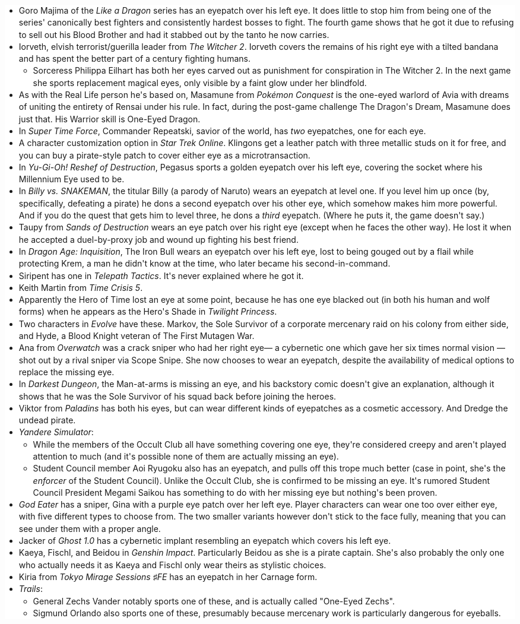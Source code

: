 -   Goro Majima of the _Like a Dragon_ series has an eyepatch over his left eye. It does little to stop him from being one of the series' canonically best fighters and consistently hardest bosses to fight. The fourth game shows that he got it due to refusing to sell out his Blood Brother and had it stabbed out by the tanto he now carries.
-   Iorveth, elvish terrorist/guerilla leader from _The Witcher 2_. Iorveth covers the remains of his right eye with a tilted bandana and has spent the better part of a century fighting humans.
    -   Sorceress Philippa Eilhart has both her eyes carved out as punishment for conspiration in The Witcher 2. In the next game she sports replacement magical eyes, only visible by a faint glow under her blindfold.
-   As with the Real Life person he's based on, Masamune from _Pokémon Conquest_ is the one-eyed warlord of Avia with dreams of uniting the entirety of Rensai under his rule. In fact, during the post-game challenge The Dragon's Dream, Masamune does just that. His Warrior skill is One-Eyed Dragon.
-   In _Super Time Force_, Commander Repeatski, savior of the world, has _two_ eyepatches, one for each eye.
-   A character customization option in _Star Trek Online_. Klingons get a leather patch with three metallic studs on it for free, and you can buy a pirate-style patch to cover either eye as a microtransaction.
-   In _Yu-Gi-Oh! Reshef of Destruction_, Pegasus sports a golden eyepatch over his left eye, covering the socket where his Millennium Eye used to be.
-   In _Billy vs. SNAKEMAN_, the titular Billy (a parody of Naruto) wears an eyepatch at level one. If you level him up once (by, specifically, defeating a pirate) he dons a second eyepatch over his other eye, which somehow makes him more powerful. And if you do the quest that gets him to level three, he dons a _third_ eyepatch. (Where he puts it, the game doesn't say.)
-   Taupy from _Sands of Destruction_ wears an eye patch over his right eye (except when he faces the other way). He lost it when he accepted a duel-by-proxy job and wound up fighting his best friend.
-   In _Dragon Age: Inquisition_, The Iron Bull wears an eyepatch over his left eye, lost to being gouged out by a flail while protecting Krem, a man he didn't know at the time, who later became his second-in-command.
-   Siripent has one in _Telepath Tactics_. It's never explained where he got it.
-   Keith Martin from _Time Crisis 5_.
-   Apparently the Hero of Time lost an eye at some point, because he has one eye blacked out (in both his human and wolf forms) when he appears as the Hero's Shade in _Twilight Princess_.
-   Two characters in _Evolve_ have these. Markov, the Sole Survivor of a corporate mercenary raid on his colony from either side, and Hyde, a Blood Knight veteran of The First Mutagen War.
-   Ana from _Overwatch_ was a crack sniper who had her right eye— a cybernetic one which gave her six times normal vision — shot out by a rival sniper via Scope Snipe. She now chooses to wear an eyepatch, despite the availability of medical options to replace the missing eye.
-   In _Darkest Dungeon_, the Man-at-arms is missing an eye, and his backstory comic doesn't give an explanation, although it shows that he was the Sole Survivor of his squad back before joining the heroes.
-   Viktor from _Paladins_ has both his eyes, but can wear different kinds of eyepatches as a cosmetic accessory. And Dredge the undead pirate.
-   _Yandere Simulator_:
    -   While the members of the Occult Club all have something covering one eye, they're considered creepy and aren't played attention to much (and it's possible none of them are actually missing an eye).
    -   Student Council member Aoi Ryugoku also has an eyepatch, and pulls off this trope much better (case in point, she's the _enforcer_ of the Student Council). Unlike the Occult Club, she is confirmed to be missing an eye. It's rumored Student Council President Megami Saikou has something to do with her missing eye but nothing's been proven.
-   _God Eater_ has a sniper, Gina with a purple eye patch over her left eye. Player characters can wear one too over either eye, with five different types to choose from. The two smaller variants however don't stick to the face fully, meaning that you can see under them with a proper angle.
-   Jacker of _Ghost 1.0_ has a cybernetic implant resembling an eyepatch which covers his left eye.
-   Kaeya, Fischl, and Beidou in _Genshin Impact_. Particularly Beidou as she is a pirate captain. She's also probably the only one who actually needs it as Kaeya and Fischl only wear theirs as stylistic choices.
-   Kiria from _Tokyo Mirage Sessions ♯FE_ has an eyepatch in her Carnage form.
-   _Trails_:
    -   General Zechs Vander notably sports one of these, and is actually called "One-Eyed Zechs".
    -   Sigmund Orlando also sports one of these, presumably because mercenary work is particularly dangerous for eyeballs.